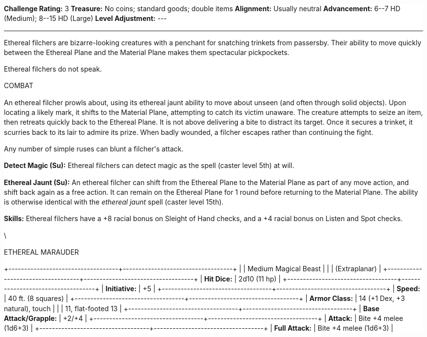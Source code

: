   **Challenge Rating:**      3
  **Treasure:**              No coins; standard goods; double items
  **Alignment:**             Usually neutral
  **Advancement:**           6--7 HD (Medium); 8--15 HD (Large)
  **Level Adjustment:**      ---
  -------------------------- ---------------------------------------------------

Ethereal filchers are bizarre-looking creatures with a penchant for
snatching trinkets from passersby. Their ability to move quickly between
the Ethereal Plane and the Material Plane makes them spectacular
pickpockets.

Ethereal filchers do not speak.

COMBAT

An ethereal filcher prowls about, using its ethereal jaunt ability to
move about unseen (and often through solid objects). Upon locating a
likely mark, it shifts to the Material Plane, attempting to catch its
victim unaware. The creature attempts to seize an item, then retreats
quickly back to the Ethereal Plane. It is not above delivering a bite to
distract its target. Once it secures a trinket, it scurries back to its
lair to admire its prize. When badly wounded, a filcher escapes rather
than continuing the fight.

Any number of simple ruses can blunt a filcher's attack.

**Detect Magic (Su):** Ethereal filchers can detect magic as the spell
(caster level 5th) at will.

**Ethereal Jaunt (Su):** An ethereal filcher can shift from the Ethereal
Plane to the Material Plane as part of any move action, and shift back
again as a free action. It can remain on the Ethereal Plane for 1 round
before returning to the Material Plane. The ability is otherwise
identical with the *ethereal jaunt* spell (caster level 15th).

**Skills:** Ethereal filchers have a +8 racial bonus on Sleight of Hand
checks, and a +4 racial bonus on Listen and Spot checks.

\

ETHEREAL MARAUDER

+-----------------------------------+-----------------------------------+
|                                   | Medium Magical Beast              |
|                                   | (Extraplanar)                     |
+-----------------------------------+-----------------------------------+
| **Hit Dice:**                     | 2d10 (11 hp)                      |
+-----------------------------------+-----------------------------------+
| **Initiative:**                   | +5                                |
+-----------------------------------+-----------------------------------+
| **Speed:**                        | 40 ft. (8 squares)                |
+-----------------------------------+-----------------------------------+
| **Armor Class:**                  | 14 (+1 Dex, +3 natural), touch    |
|                                   | 11, flat-footed 13                |
+-----------------------------------+-----------------------------------+
| **Base Attack/Grapple:**          | +2/+4                             |
+-----------------------------------+-----------------------------------+
| **Attack:**                       | Bite +4 melee (1d6+3)             |
+-----------------------------------+-----------------------------------+
| **Full Attack:**                  | Bite +4 melee (1d6+3)             |